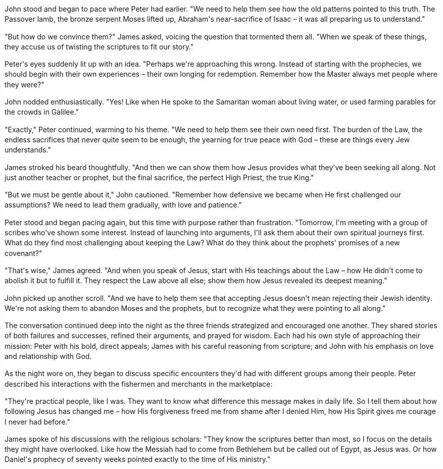 John stood and began to pace where Peter had earlier. "We need to help them see how the old patterns pointed to this truth. The Passover lamb, the bronze serpent Moses lifted up, Abraham's near-sacrifice of Isaac – it was all preparing us to understand."

"But how do we convince them?" James asked, voicing the question that tormented them all. "When we speak of these things, they accuse us of twisting the scriptures to fit our story."

Peter's eyes suddenly lit up with an idea. "Perhaps we're approaching this wrong. Instead of starting with the prophecies, we should begin with their own experiences – their own longing for redemption. Remember how the Master always met people where they were?"

John nodded enthusiastically. "Yes\! Like when He spoke to the Samaritan woman about living water, or used farming parables for the crowds in Galilee."

"Exactly," Peter continued, warming to his theme. "We need to help them see their own need first. The burden of the Law, the endless sacrifices that never quite seem to be enough, the yearning for true peace with God – these are things every Jew understands."

James stroked his beard thoughtfully. "And then we can show them how Jesus provides what they've been seeking all along. Not just another teacher or prophet, but the final sacrifice, the perfect High Priest, the true King."

"But we must be gentle about it," John cautioned. "Remember how defensive we became when He first challenged our assumptions? We need to lead them gradually, with love and patience."

Peter stood and began pacing again, but this time with purpose rather than frustration. "Tomorrow, I'm meeting with a group of scribes who've shown some interest. Instead of launching into arguments, I'll ask them about their own spiritual journeys first. What do they find most challenging about keeping the Law? What do they think about the prophets' promises of a new covenant?"

"That's wise," James agreed. "And when you speak of Jesus, start with His teachings about the Law – how He didn't come to abolish it but to fulfill it. They respect the Law above all else; show them how Jesus revealed its deepest meaning."

John picked up another scroll. "And we have to help them see that accepting Jesus doesn't mean rejecting their Jewish identity. We're not asking them to abandon Moses and the prophets, but to recognize what they were pointing to all along."

The conversation continued deep into the night as the three friends strategized and encouraged one another. They shared stories of both failures and successes, refined their arguments, and prayed for wisdom. Each had his own style of approaching their mission: Peter with his bold, direct appeals; James with his careful reasoning from scripture; and John with his emphasis on love and relationship with God.

As the night wore on, they began to discuss specific encounters they'd had with different groups among their people. Peter described his interactions with the fishermen and merchants in the marketplace:

"They're practical people, like I was. They want to know what difference this message makes in daily life. So I tell them about how following Jesus has changed me – how His forgiveness freed me from shame after I denied Him, how His Spirit gives me courage I never had before."

James spoke of his discussions with the religious scholars: "They know the scriptures better than most, so I focus on the details they might have overlooked. Like how the Messiah had to come from Bethlehem but be called out of Egypt, as Jesus was. Or how Daniel's prophecy of seventy weeks pointed exactly to the time of His ministry."
